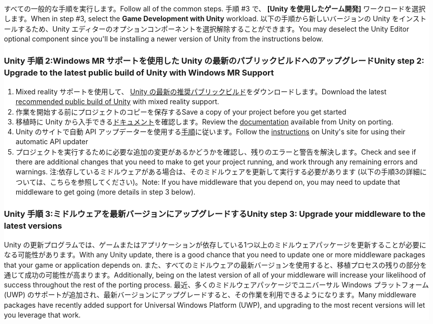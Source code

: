 <span data-ttu-id="c7f2f-144">すべての一般的な手順を実行します。</span><span class="sxs-lookup"><span data-stu-id="c7f2f-144">Follow all of the common steps.</span></span> <span data-ttu-id="c7f2f-145">手順 #3 で、 **[Unity を使用したゲーム開発]** ワークロードを選択します。</span><span class="sxs-lookup"><span data-stu-id="c7f2f-145">When in step #3, select the **Game Development with Unity** workload.</span></span> <span data-ttu-id="c7f2f-146">以下の手順から新しいバージョンの Unity をインストールするため、Unity エディターのオプションコンポーネントを選択解除することができます。</span><span class="sxs-lookup"><span data-stu-id="c7f2f-146">You may deselect the Unity Editor optional component since you'll be installing a newer version of Unity from the instructions below.</span></span>

### <a name="unity-step-2-upgrade-to-the-latest-public-build-of-unity-with-windows-mr-support"></a><span data-ttu-id="c7f2f-147">Unity 手順 2:Windows MR サポートを使用した Unity の最新のパブリックビルドへのアップグレード</span><span class="sxs-lookup"><span data-stu-id="c7f2f-147">Unity step 2: Upgrade to the latest public build of Unity with Windows MR Support</span></span>
1. <span data-ttu-id="c7f2f-148">Mixed reality サポートを使用して、 [Unity の最新の推奨パブリックビルド](install-the-tools.md)をダウンロードします。</span><span class="sxs-lookup"><span data-stu-id="c7f2f-148">Download the latest [recommended public build of Unity](install-the-tools.md) with mixed reality support.</span></span>
2. <span data-ttu-id="c7f2f-149">作業を開始する前にプロジェクトのコピーを保存する</span><span class="sxs-lookup"><span data-stu-id="c7f2f-149">Save a copy of your project before you get started</span></span>
3. <span data-ttu-id="c7f2f-150">移植時に Unity から入手できる[ドキュメント](https://docs.unity3d.com/Manual/UpgradeGuides.html)を確認します。</span><span class="sxs-lookup"><span data-stu-id="c7f2f-150">Review the [documentation](https://docs.unity3d.com/Manual/UpgradeGuides.html) available from Unity on porting.</span></span>
4. <span data-ttu-id="c7f2f-151">Unity のサイトで自動 API アップデーターを使用する[手順](https://docs.unity3d.com/Manual/APIUpdater.html)に従います。</span><span class="sxs-lookup"><span data-stu-id="c7f2f-151">Follow the [instructions](https://docs.unity3d.com/Manual/APIUpdater.html) on Unity's site for using their automatic API updater</span></span>
5. <span data-ttu-id="c7f2f-152">プロジェクトを実行するために必要な追加の変更があるかどうかを確認し、残りのエラーと警告を解決します。</span><span class="sxs-lookup"><span data-stu-id="c7f2f-152">Check and see if there are additional changes that you need to make to get your project running, and work through any remaining errors and warnings.</span></span> <span data-ttu-id="c7f2f-153">注:依存しているミドルウェアがある場合は、そのミドルウェアを更新して実行する必要があります (以下の手順3の詳細については、こちらを参照してください)。</span><span class="sxs-lookup"><span data-stu-id="c7f2f-153">Note: If you have middleware that you depend on, you may need to update that middleware to get going (more details in step 3 below).</span></span>

### <a name="unity-step-3-upgrade-your-middleware-to-the-latest-versions"></a><span data-ttu-id="c7f2f-154">Unity 手順 3:ミドルウェアを最新バージョンにアップグレードする</span><span class="sxs-lookup"><span data-stu-id="c7f2f-154">Unity step 3: Upgrade your middleware to the latest versions</span></span>

<span data-ttu-id="c7f2f-155">Unity の更新プログラムでは、ゲームまたはアプリケーションが依存している1つ以上のミドルウェアパッケージを更新することが必要になる可能性があります。</span><span class="sxs-lookup"><span data-stu-id="c7f2f-155">With any Unity update, there is a good chance that you need to update one or more middleware packages that your game or application depends on.</span></span> <span data-ttu-id="c7f2f-156">また、すべてのミドルウェアの最新バージョンを使用すると、移植プロセスの残りの部分を通じて成功の可能性が高まります。</span><span class="sxs-lookup"><span data-stu-id="c7f2f-156">Additionally, being on the latest version of all of your middleware will increase your likelihood of success throughout the rest of the porting process.</span></span> <span data-ttu-id="c7f2f-157">最近、多くのミドルウェアパッケージでユニバーサル Windows プラットフォーム (UWP) のサポートが追加され、最新バージョンにアップグレードすると、その作業を利用できるようになります。</span><span class="sxs-lookup"><span data-stu-id="c7f2f-157">Many middleware packages have recently added support for Universal Windows Platform (UWP), and upgrading to the most recent versions will let you leverage that work.</span></span>
